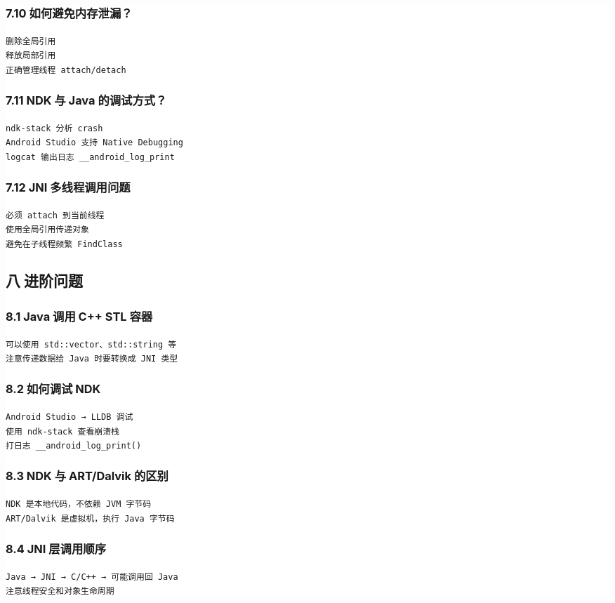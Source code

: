 ### 7.10 如何避免内存泄漏？

```
删除全局引用
释放局部引用
正确管理线程 attach/detach
```

### 7.11 NDK 与 Java 的调试方式？

```
ndk-stack 分析 crash
Android Studio 支持 Native Debugging
logcat 输出日志 __android_log_print
```

### 7.12 JNI 多线程调用问题

```
必须 attach 到当前线程
使用全局引用传递对象
避免在子线程频繁 FindClass
```

## 八 进阶问题

### 8.1 Java 调用 C++ STL 容器

```
可以使用 std::vector、std::string 等
注意传递数据给 Java 时要转换成 JNI 类型
```

### 8.2 如何调试 NDK

```
Android Studio → LLDB 调试
使用 ndk-stack 查看崩溃栈
打日志 __android_log_print()
```

### 8.3 NDK 与 ART/Dalvik 的区别

```
NDK 是本地代码，不依赖 JVM 字节码
ART/Dalvik 是虚拟机，执行 Java 字节码
```

### 8.4 JNI 层调用顺序

```
Java → JNI → C/C++ → 可能调用回 Java
注意线程安全和对象生命周期
```
